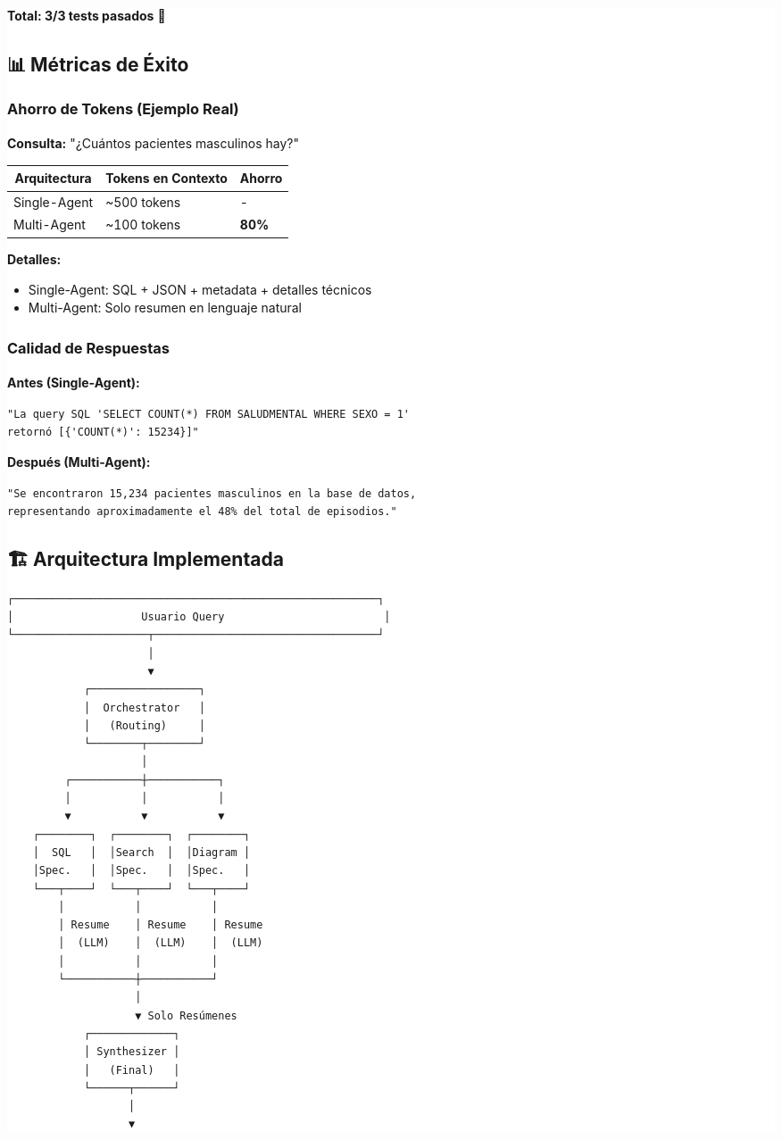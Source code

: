 **Total: 3/3 tests pasados** 🎉

## 📊 Métricas de Éxito

### Ahorro de Tokens (Ejemplo Real)

**Consulta:** "¿Cuántos pacientes masculinos hay?"

| Arquitectura | Tokens en Contexto | Ahorro |
|--------------|-------------------|--------|
| Single-Agent | ~500 tokens | - |
| Multi-Agent | ~100 tokens | **80%** |

**Detalles:**
- Single-Agent: SQL + JSON + metadata + detalles técnicos
- Multi-Agent: Solo resumen en lenguaje natural

### Calidad de Respuestas

**Antes (Single-Agent):**
```
"La query SQL 'SELECT COUNT(*) FROM SALUDMENTAL WHERE SEXO = 1' 
retornó [{'COUNT(*)': 15234}]"
```

**Después (Multi-Agent):**
```
"Se encontraron 15,234 pacientes masculinos en la base de datos, 
representando aproximadamente el 48% del total de episodios."
```

## 🏗️ Arquitectura Implementada

```
┌─────────────────────────────────────────────────────────┐
│                    Usuario Query                         │
└─────────────────────┬───────────────────────────────────┘
                      │
                      ▼
            ┌─────────────────┐
            │  Orchestrator   │
            │   (Routing)     │
            └────────┬────────┘
                     │
         ┌───────────┼───────────┐
         │           │           │
         ▼           ▼           ▼
    ┌────────┐  ┌────────┐  ┌────────┐
    │  SQL   │  │Search  │  │Diagram │
    │Spec.   │  │Spec.   │  │Spec.   │
    └───┬────┘  └───┬────┘  └───┬────┘
        │           │           │
        │ Resume    │ Resume    │ Resume
        │  (LLM)    │  (LLM)    │  (LLM)
        │           │           │
        └───────────┼───────────┘
                    │
                    ▼ Solo Resúmenes
            ┌─────────────┐
            │ Synthesizer │
            │   (Final)   │
            └──────┬──────┘
                   │
                   ▼
```